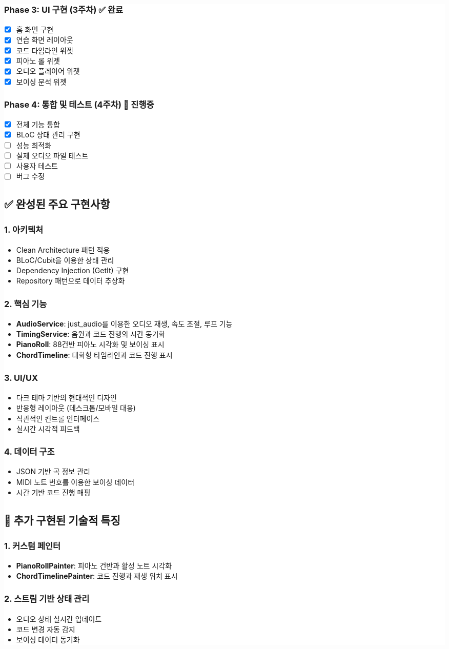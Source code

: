 ### Phase 3: UI 구현 (3주차) ✅ 완료
- [x] 홈 화면 구현
- [x] 연습 화면 레이아웃
- [x] 코드 타임라인 위젯
- [x] 피아노 롤 위젯
- [x] 오디오 플레이어 위젯
- [x] 보이싱 분석 위젯

### Phase 4: 통합 및 테스트 (4주차) 🔄 진행중
- [x] 전체 기능 통합
- [x] BLoC 상태 관리 구현
- [ ] 성능 최적화
- [ ] 실제 오디오 파일 테스트
- [ ] 사용자 테스트
- [ ] 버그 수정

## ✅ 완성된 주요 구현사항

### 1. 아키텍처
- Clean Architecture 패턴 적용
- BLoC/Cubit을 이용한 상태 관리
- Dependency Injection (GetIt) 구현
- Repository 패턴으로 데이터 추상화

### 2. 핵심 기능
- **AudioService**: just_audio를 이용한 오디오 재생, 속도 조절, 루프 기능
- **TimingService**: 음원과 코드 진행의 시간 동기화
- **PianoRoll**: 88건반 피아노 시각화 및 보이싱 표시
- **ChordTimeline**: 대화형 타임라인과 코드 진행 표시

### 3. UI/UX
- 다크 테마 기반의 현대적인 디자인
- 반응형 레이아웃 (데스크톱/모바일 대응)
- 직관적인 컨트롤 인터페이스
- 실시간 시각적 피드백

### 4. 데이터 구조
- JSON 기반 곡 정보 관리
- MIDI 노트 번호를 이용한 보이싱 데이터
- 시간 기반 코드 진행 매핑

## 🔧 추가 구현된 기술적 특징

### 1. 커스텀 페인터
- **PianoRollPainter**: 피아노 건반과 활성 노트 시각화
- **ChordTimelinePainter**: 코드 진행과 재생 위치 표시

### 2. 스트림 기반 상태 관리
- 오디오 상태 실시간 업데이트
- 코드 변경 자동 감지
- 보이싱 데이터 동기화
